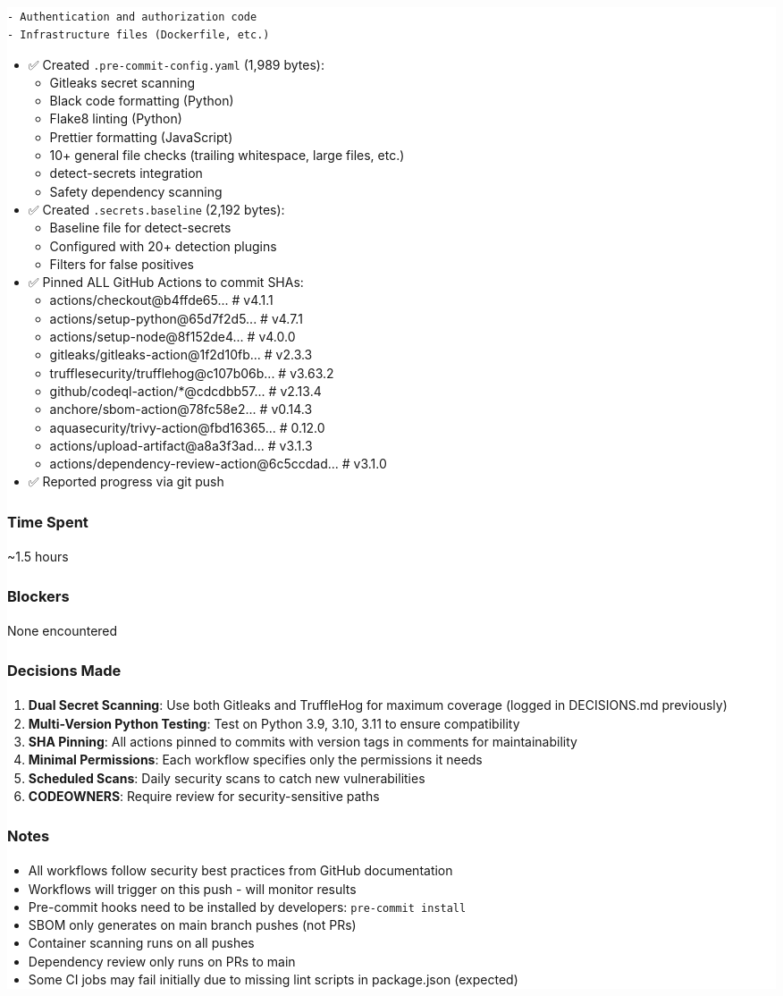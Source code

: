     - Authentication and authorization code
    - Infrastructure files (Dockerfile, etc.)
- ✅ Created `.pre-commit-config.yaml` (1,989 bytes):
  - Gitleaks secret scanning
  - Black code formatting (Python)
  - Flake8 linting (Python)
  - Prettier formatting (JavaScript)
  - 10+ general file checks (trailing whitespace, large files, etc.)
  - detect-secrets integration
  - Safety dependency scanning
- ✅ Created `.secrets.baseline` (2,192 bytes):
  - Baseline file for detect-secrets
  - Configured with 20+ detection plugins
  - Filters for false positives
- ✅ Pinned ALL GitHub Actions to commit SHAs:
  - actions/checkout@b4ffde65... # v4.1.1
  - actions/setup-python@65d7f2d5... # v4.7.1
  - actions/setup-node@8f152de4... # v4.0.0
  - gitleaks/gitleaks-action@1f2d10fb... # v2.3.3
  - trufflesecurity/trufflehog@c107b06b... # v3.63.2
  - github/codeql-action/*@cdcdbb57... # v2.13.4
  - anchore/sbom-action@78fc58e2... # v0.14.3
  - aquasecurity/trivy-action@fbd16365... # 0.12.0
  - actions/upload-artifact@a8a3f3ad... # v3.1.3
  - actions/dependency-review-action@6c5ccdad... # v3.1.0
- ✅ Reported progress via git push

### Time Spent
~1.5 hours

### Blockers
None encountered

### Decisions Made
1. **Dual Secret Scanning**: Use both Gitleaks and TruffleHog for maximum coverage (logged in DECISIONS.md previously)
2. **Multi-Version Python Testing**: Test on Python 3.9, 3.10, 3.11 to ensure compatibility
3. **SHA Pinning**: All actions pinned to commits with version tags in comments for maintainability
4. **Minimal Permissions**: Each workflow specifies only the permissions it needs
5. **Scheduled Scans**: Daily security scans to catch new vulnerabilities
6. **CODEOWNERS**: Require review for security-sensitive paths

### Notes
- All workflows follow security best practices from GitHub documentation
- Workflows will trigger on this push - will monitor results
- Pre-commit hooks need to be installed by developers: `pre-commit install`
- SBOM only generates on main branch pushes (not PRs)
- Container scanning runs on all pushes
- Dependency review only runs on PRs to main
- Some CI jobs may fail initially due to missing lint scripts in package.json (expected)
